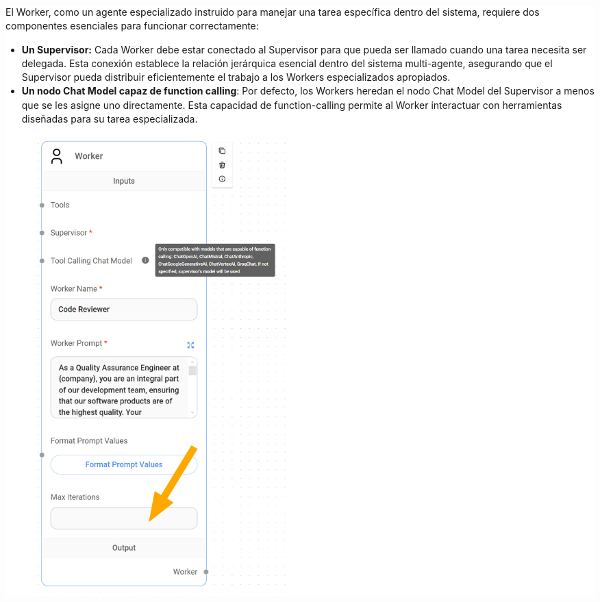 El Worker, como un agente especializado instruido para manejar una tarea específica dentro del sistema, requiere dos componentes esenciales para funcionar correctamente:

* **Un Supervisor:** Cada Worker debe estar conectado al Supervisor para que pueda ser llamado cuando una tarea necesita ser delegada. Esta conexión establece la relación jerárquica esencial dentro del sistema multi-agente, asegurando que el Supervisor pueda distribuir eficientemente el trabajo a los Workers especializados apropiados.
* **Un nodo Chat Model capaz de function calling**: Por defecto, los Workers heredan el nodo Chat Model del Supervisor a menos que se les asigne uno directamente. Esta capacidad de function-calling permite al Worker interactuar con herramientas diseñadas para su tarea especializada.

<figure><img src="../../.gitbook/assets/mas05.png" alt="" width="375"><figcaption></figcaption></figure>

